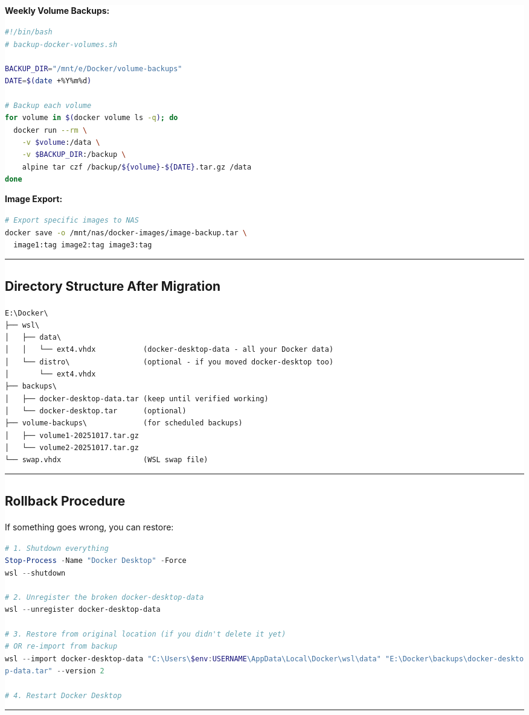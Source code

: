 **Weekly Volume Backups:**
```bash
#!/bin/bash
# backup-docker-volumes.sh

BACKUP_DIR="/mnt/e/Docker/volume-backups"
DATE=$(date +%Y%m%d)

# Backup each volume
for volume in $(docker volume ls -q); do
  docker run --rm \
    -v $volume:/data \
    -v $BACKUP_DIR:/backup \
    alpine tar czf /backup/${volume}-${DATE}.tar.gz /data
done
```

**Image Export:**
```bash
# Export specific images to NAS
docker save -o /mnt/nas/docker-images/image-backup.tar \
  image1:tag image2:tag image3:tag
```

---

## Directory Structure After Migration

```
E:\Docker\
├── wsl\
│   ├── data\
│   │   └── ext4.vhdx           (docker-desktop-data - all your Docker data)
│   └── distro\                 (optional - if you moved docker-desktop too)
│       └── ext4.vhdx
├── backups\
│   ├── docker-desktop-data.tar (keep until verified working)
│   └── docker-desktop.tar      (optional)
├── volume-backups\             (for scheduled backups)
│   ├── volume1-20251017.tar.gz
│   └── volume2-20251017.tar.gz
└── swap.vhdx                   (WSL swap file)
```

---

## Rollback Procedure

If something goes wrong, you can restore:

```powershell
# 1. Shutdown everything
Stop-Process -Name "Docker Desktop" -Force
wsl --shutdown

# 2. Unregister the broken docker-desktop-data
wsl --unregister docker-desktop-data

# 3. Restore from original location (if you didn't delete it yet)
# OR re-import from backup
wsl --import docker-desktop-data "C:\Users\$env:USERNAME\AppData\Local\Docker\wsl\data" "E:\Docker\backups\docker-desktop-data.tar" --version 2

# 4. Restart Docker Desktop
```

---